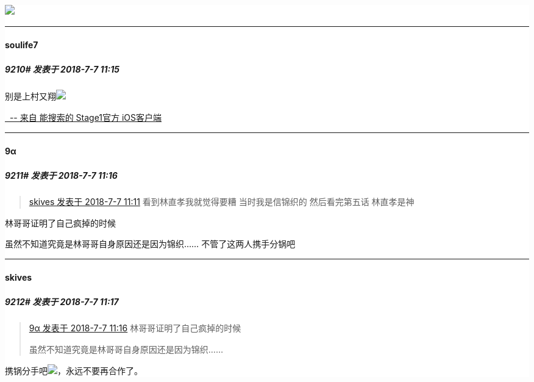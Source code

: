 <img src="https://static.saraba1st.com/image/smiley/face2017/066.png" referrerpolicy="no-referrer">







*****

####  soulife7  
##### 9210#       发表于 2018-7-7 11:15




别是上村又翔<img src="https://static.saraba1st.com/image/smiley/face2017/037.png" referrerpolicy="no-referrer">

[  -- 来自 能搜索的 Stage1官方 iOS客户端](https://itunes.apple.com/fi/app/saraba1st/id1221237470?mt=8)







*****

####  9α  
##### 9211#       发表于 2018-7-7 11:16



<blockquote><a href="httphttps://bbs.saraba1st.com/2b/forum.php?mod=redirect&amp;goto=findpost&amp;pid=40247569&amp;ptid=1719892" target="_blank">skives 发表于 2018-7-7 11:11</a>
看到林直孝我就觉得要糟
当时我是信锦织的
然后看完第五话 林直孝是神</blockquote>
林哥哥证明了自己疯掉的时候

虽然不知道究竟是林哥哥自身原因还是因为锦织……
不管了这两人携手分锅吧










*****

####  skives  
##### 9212#       发表于 2018-7-7 11:17



<blockquote><a href="httphttps://bbs.saraba1st.com/2b/forum.php?mod=redirect&amp;goto=findpost&amp;pid=40247610&amp;ptid=1719892" target="_blank">9α 发表于 2018-7-7 11:16</a>
林哥哥证明了自己疯掉的时候

虽然不知道究竟是林哥哥自身原因还是因为锦织……</blockquote>
携锅分手吧<img src="https://static.saraba1st.com/image/smiley/face2017/067.png" referrerpolicy="no-referrer">，永远不要再合作了。
